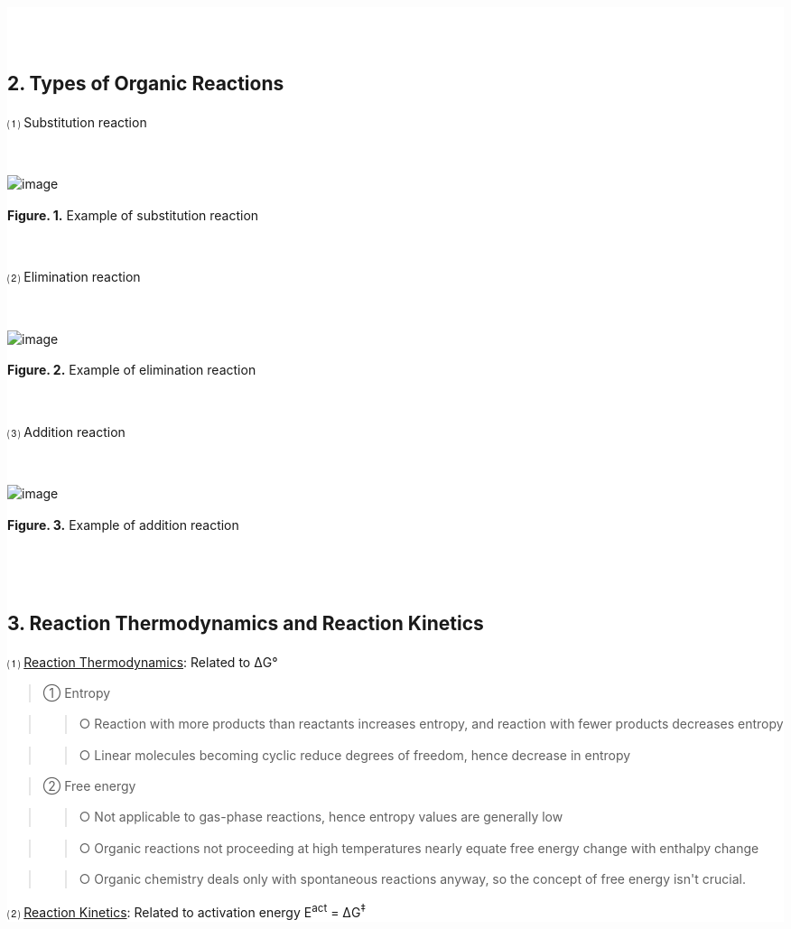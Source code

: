 <br>

<br>

## **2\. Types of Organic Reactions**

⑴ Substitution reaction

<br>

![image](https://github.com/JB243/jb243.github.io/assets/55747737/cc4595e4-7238-49d8-b4db-7a957d3d45a3)

**Figure. 1.** Example of substitution reaction

<br>

⑵ Elimination reaction

<br>

![image](https://github.com/JB243/jb243.github.io/assets/55747737/09398af6-c148-48e7-bfb6-e6a9e8a223bf)

**Figure. 2.** Example of elimination reaction

<br>

⑶ Addition reaction

<br>

![image](https://github.com/JB243/jb243.github.io/assets/55747737/c6a6c227-1df6-415c-a1f3-5cb667674ce7)

**Figure. 3.** Example of addition reaction

<br>

<br>

## **3\. Reaction Thermodynamics and Reaction Kinetics**

⑴ [Reaction Thermodynamics](https://jb243.github.io/pages/1344): Related to ΔG°

> ① Entropy

>> ○ Reaction with more products than reactants increases entropy, and reaction with fewer products decreases entropy

>> ○ Linear molecules becoming cyclic reduce degrees of freedom, hence decrease in entropy

> ② Free energy

>> ○ Not applicable to gas-phase reactions, hence entropy values are generally low

>> ○ Organic reactions not proceeding at high temperatures nearly equate free energy change with enthalpy change

>> ○ Organic chemistry deals only with spontaneous reactions anyway, so the concept of free energy isn't crucial.

⑵ [Reaction Kinetics](https://jb243.github.io/pages/1350): Related to activation energy E<sup>act</sup> = ΔG<sup>‡</sup>
